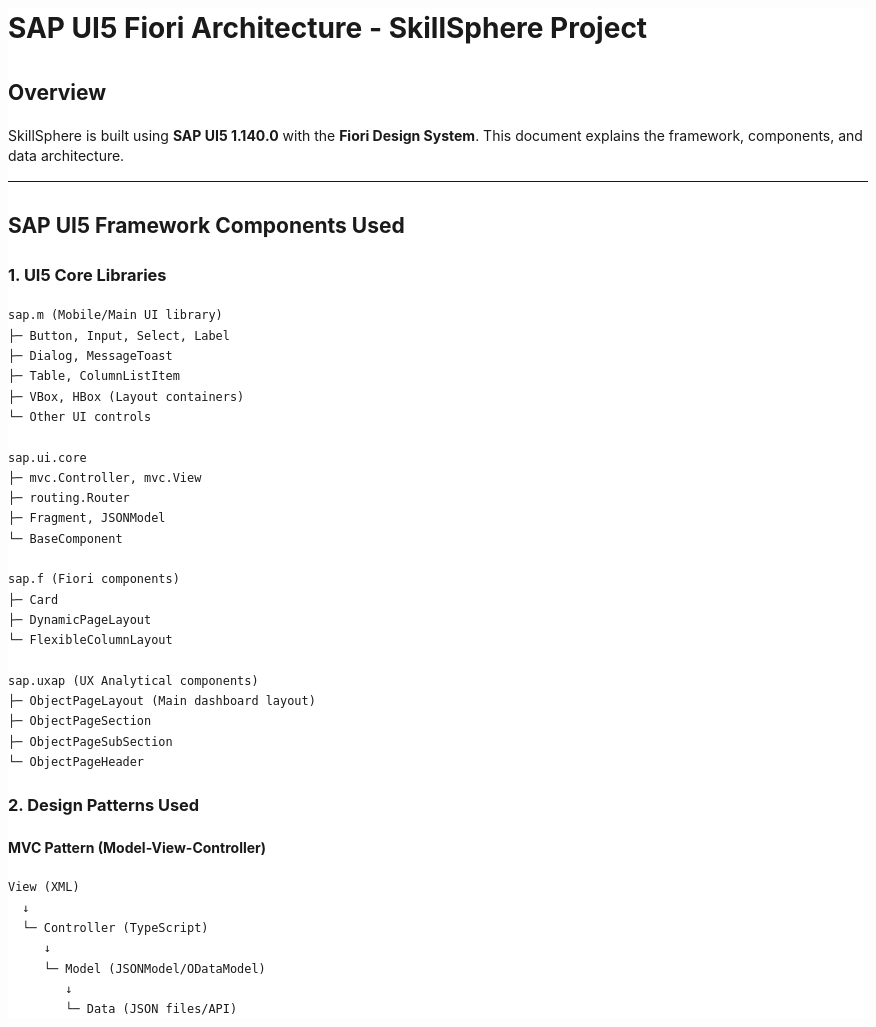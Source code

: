 # SAP UI5 Fiori Architecture - SkillSphere Project

## Overview
SkillSphere is built using **SAP UI5 1.140.0** with the **Fiori Design System**. This document explains the framework, components, and data architecture.

---

## SAP UI5 Framework Components Used

### 1. **UI5 Core Libraries**
```
sap.m (Mobile/Main UI library)
├─ Button, Input, Select, Label
├─ Dialog, MessageToast
├─ Table, ColumnListItem
├─ VBox, HBox (Layout containers)
└─ Other UI controls

sap.ui.core
├─ mvc.Controller, mvc.View
├─ routing.Router
├─ Fragment, JSONModel
└─ BaseComponent

sap.f (Fiori components)
├─ Card
├─ DynamicPageLayout
└─ FlexibleColumnLayout

sap.uxap (UX Analytical components)
├─ ObjectPageLayout (Main dashboard layout)
├─ ObjectPageSection
├─ ObjectPageSubSection
└─ ObjectPageHeader
```

### 2. **Design Patterns Used**

#### MVC Pattern (Model-View-Controller)
```
View (XML)
  ↓
  └─ Controller (TypeScript)
     ↓
     └─ Model (JSONModel/ODataModel)
        ↓
        └─ Data (JSON files/API)
```

